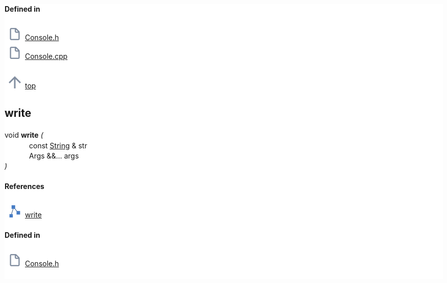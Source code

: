 <a id="defined-in"></a>
<h4>Defined in</h4>
<span class="icon-list-item"><a href="https://github.com/CharlesCarley/HackComputer/blob/master/Source/Utils/Console.h#L118" class="icon-list-item"><img src="../images/file.svg" class="icon-list-item"/><span class="icon-list-item">Console.h</span>
</a>
</span>
<br/>
<span class="icon-list-item"><a href="https://github.com/CharlesCarley/HackComputer/blob/master/Source/Utils/Console.cpp#L193" class="icon-list-item"><img src="../images/file.svg" class="icon-list-item"/><span class="icon-list-item">Console.cpp</span>
</a>
</span>
<br/>
<br/>
<span class="icon-list-item"><a href="#console" class="icon-list-item"><img src="../images/jumpToTop.svg" class="icon-list-item"/><span class="icon-list-item">top</span>
</a>
</span>
<br/>
<a id="write"></a>
<h2>write</h2>
<span class="inline-text">void</span>
<span class="bold-text"><b>write</b></span>
<span class="italic-text"><i>(</i></span>
<div class="paragraph">
<span class="paragraph"><img src="../images/horSpace24px.svg"/><span class="inline-text">const </span>
<a href="a00915.md#string">String</a>
<span class="inline-text"> &amp;</span>
<span class="inline-text">str</span>
</span>
</div>
<div class="paragraph">
<span class="paragraph"><img src="../images/horSpace24px.svg"/><span class="inline-text">Args &amp;&amp;...</span>
<span class="inline-text">args</span>
</span>
</div>
<span class="italic-text"><i>)</i></span>
<a id="references"></a>
<h4>References</h4>
<div class="paragraph">
<span class="paragraph"><img src="../images/class.svg"/><a href="a01551.md#write">write</a>
</span>
</div>
<a id="defined-in"></a>
<h4>Defined in</h4>
<span class="icon-list-item"><a href="https://github.com/CharlesCarley/HackComputer/blob/master/Source/Utils/Console.h#L136" class="icon-list-item"><img src="../images/file.svg" class="icon-list-item"/><span class="icon-list-item">Console.h</span>
</a>
</span>
<br/>
<br/>